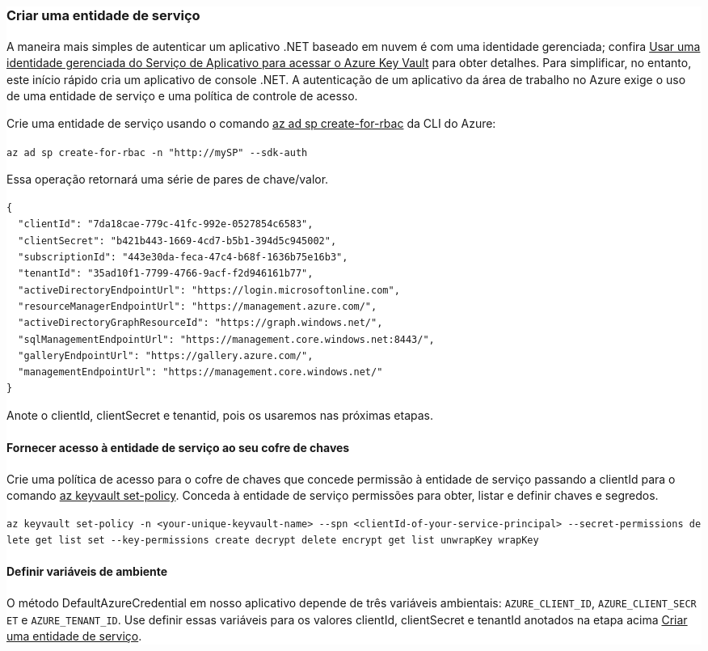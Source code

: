 ### <a name="create-a-service-principal"></a>Criar uma entidade de serviço

A maneira mais simples de autenticar um aplicativo .NET baseado em nuvem é com uma identidade gerenciada; confira [Usar uma identidade gerenciada do Serviço de Aplicativo para acessar o Azure Key Vault](managed-identity.md) para obter detalhes. Para simplificar, no entanto, este início rápido cria um aplicativo de console .NET. A autenticação de um aplicativo da área de trabalho no Azure exige o uso de uma entidade de serviço e uma política de controle de acesso.

Crie uma entidade de serviço usando o comando [az ad sp create-for-rbac](/cli/azure/ad/sp?view=azure-cli-latest#az-ad-sp-create-for-rbac) da CLI do Azure:

```azurecli
az ad sp create-for-rbac -n "http://mySP" --sdk-auth
```

Essa operação retornará uma série de pares de chave/valor. 

```console
{
  "clientId": "7da18cae-779c-41fc-992e-0527854c6583",
  "clientSecret": "b421b443-1669-4cd7-b5b1-394d5c945002",
  "subscriptionId": "443e30da-feca-47c4-b68f-1636b75e16b3",
  "tenantId": "35ad10f1-7799-4766-9acf-f2d946161b77",
  "activeDirectoryEndpointUrl": "https://login.microsoftonline.com",
  "resourceManagerEndpointUrl": "https://management.azure.com/",
  "activeDirectoryGraphResourceId": "https://graph.windows.net/",
  "sqlManagementEndpointUrl": "https://management.core.windows.net:8443/",
  "galleryEndpointUrl": "https://gallery.azure.com/",
  "managementEndpointUrl": "https://management.core.windows.net/"
}
```

Anote o clientId, clientSecret e tenantid, pois os usaremos nas próximas etapas.

#### <a name="give-the-service-principal-access-to-your-key-vault"></a>Fornecer acesso à entidade de serviço ao seu cofre de chaves

Crie uma política de acesso para o cofre de chaves que concede permissão à entidade de serviço passando a clientId para o comando [az keyvault set-policy](/cli/azure/keyvault?view=azure-cli-latest#az-keyvault-set-policy). Conceda à entidade de serviço permissões para obter, listar e definir chaves e segredos.

```azurecli
az keyvault set-policy -n <your-unique-keyvault-name> --spn <clientId-of-your-service-principal> --secret-permissions delete get list set --key-permissions create decrypt delete encrypt get list unwrapKey wrapKey
```

#### <a name="set-environmental-variables"></a>Definir variáveis de ambiente

O método DefaultAzureCredential em nosso aplicativo depende de três variáveis ambientais: `AZURE_CLIENT_ID`, `AZURE_CLIENT_SECRET` e `AZURE_TENANT_ID`. Use definir essas variáveis para os valores clientId, clientSecret e tenantId anotados na etapa acima [Criar uma entidade de serviço](#create-a-service-principal).
